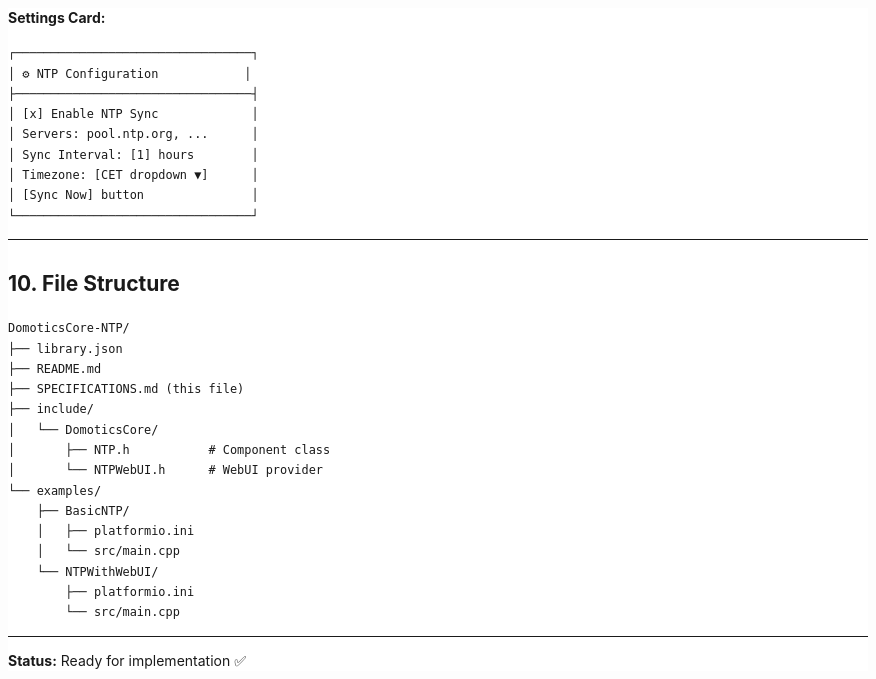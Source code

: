 **Settings Card:**
```
┌─────────────────────────────────┐
│ ⚙️ NTP Configuration            │
├─────────────────────────────────┤
│ [x] Enable NTP Sync             │
│ Servers: pool.ntp.org, ...      │
│ Sync Interval: [1] hours        │
│ Timezone: [CET dropdown ▼]      │
│ [Sync Now] button               │
└─────────────────────────────────┘
```

---

## 10. File Structure

```
DomoticsCore-NTP/
├── library.json
├── README.md
├── SPECIFICATIONS.md (this file)
├── include/
│   └── DomoticsCore/
│       ├── NTP.h           # Component class
│       └── NTPWebUI.h      # WebUI provider
└── examples/
    ├── BasicNTP/
    │   ├── platformio.ini
    │   └── src/main.cpp
    └── NTPWithWebUI/
        ├── platformio.ini
        └── src/main.cpp
```

---

**Status:** Ready for implementation ✅
